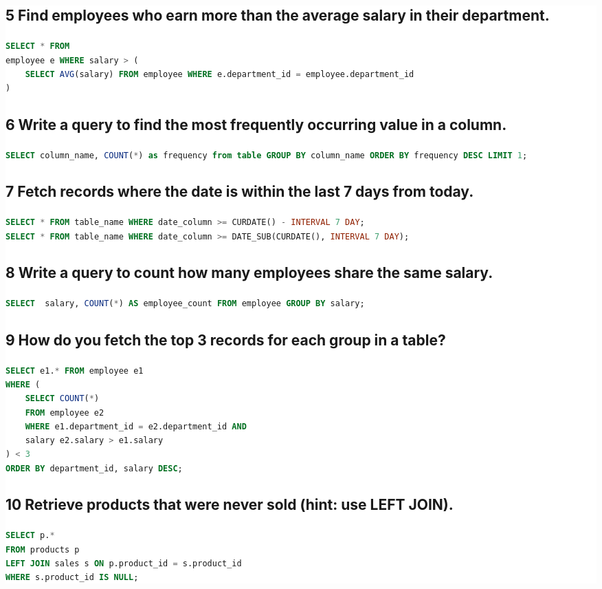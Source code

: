 ## 5 Find employees who earn more than the average salary in their department.

```sql
SELECT * FROM
employee e WHERE salary > (
    SELECT AVG(salary) FROM employee WHERE e.department_id = employee.department_id
)
```

## 6 Write a query to find the most frequently occurring value in a column.

```sql
SELECT column_name, COUNT(*) as frequency from table GROUP BY column_name ORDER BY frequency DESC LIMIT 1;
```

## 7 Fetch records where the date is within the last 7 days from today.

```sql
SELECT * FROM table_name WHERE date_column >= CURDATE() - INTERVAL 7 DAY;
SELECT * FROM table_name WHERE date_column >= DATE_SUB(CURDATE(), INTERVAL 7 DAY);
```

## 8 Write a query to count how many employees share the same salary.

```sql
SELECT  salary, COUNT(*) AS employee_count FROM employee GROUP BY salary;
```

## 9 How do you fetch the top 3 records for each group in a table?

```sql
SELECT e1.* FROM employee e1
WHERE (
    SELECT COUNT(*) 
    FROM employee e2
    WHERE e1.department_id = e2.department_id AND
    salary e2.salary > e1.salary 
) < 3 
ORDER BY department_id, salary DESC;
```

## 10 Retrieve products that were never sold (hint: use LEFT JOIN).

```sql
SELECT p.*
FROM products p
LEFT JOIN sales s ON p.product_id = s.product_id
WHERE s.product_id IS NULL;
```
